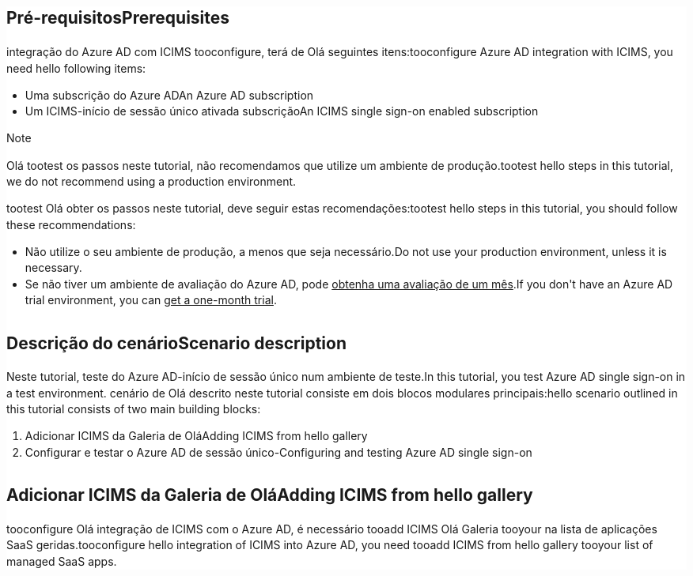 ## <a name="prerequisites"></a><span data-ttu-id="56af7-110">Pré-requisitos</span><span class="sxs-lookup"><span data-stu-id="56af7-110">Prerequisites</span></span>

<span data-ttu-id="56af7-111">integração do Azure AD com ICIMS tooconfigure, terá de Olá seguintes itens:</span><span class="sxs-lookup"><span data-stu-id="56af7-111">tooconfigure Azure AD integration with ICIMS, you need hello following items:</span></span>

- <span data-ttu-id="56af7-112">Uma subscrição do Azure AD</span><span class="sxs-lookup"><span data-stu-id="56af7-112">An Azure AD subscription</span></span>
- <span data-ttu-id="56af7-113">Um ICIMS-início de sessão único ativada subscrição</span><span class="sxs-lookup"><span data-stu-id="56af7-113">An ICIMS single sign-on enabled subscription</span></span>

> [!NOTE]
> <span data-ttu-id="56af7-114">Olá tootest os passos neste tutorial, não recomendamos que utilize um ambiente de produção.</span><span class="sxs-lookup"><span data-stu-id="56af7-114">tootest hello steps in this tutorial, we do not recommend using a production environment.</span></span>

<span data-ttu-id="56af7-115">tootest Olá obter os passos neste tutorial, deve seguir estas recomendações:</span><span class="sxs-lookup"><span data-stu-id="56af7-115">tootest hello steps in this tutorial, you should follow these recommendations:</span></span>

- <span data-ttu-id="56af7-116">Não utilize o seu ambiente de produção, a menos que seja necessário.</span><span class="sxs-lookup"><span data-stu-id="56af7-116">Do not use your production environment, unless it is necessary.</span></span>
- <span data-ttu-id="56af7-117">Se não tiver um ambiente de avaliação do Azure AD, pode [obtenha uma avaliação de um mês](https://azure.microsoft.com/pricing/free-trial/).</span><span class="sxs-lookup"><span data-stu-id="56af7-117">If you don't have an Azure AD trial environment, you can [get a one-month trial](https://azure.microsoft.com/pricing/free-trial/).</span></span>

## <a name="scenario-description"></a><span data-ttu-id="56af7-118">Descrição do cenário</span><span class="sxs-lookup"><span data-stu-id="56af7-118">Scenario description</span></span>
<span data-ttu-id="56af7-119">Neste tutorial, teste do Azure AD-início de sessão único num ambiente de teste.</span><span class="sxs-lookup"><span data-stu-id="56af7-119">In this tutorial, you test Azure AD single sign-on in a test environment.</span></span> <span data-ttu-id="56af7-120">cenário de Olá descrito neste tutorial consiste em dois blocos modulares principais:</span><span class="sxs-lookup"><span data-stu-id="56af7-120">hello scenario outlined in this tutorial consists of two main building blocks:</span></span>

1. <span data-ttu-id="56af7-121">Adicionar ICIMS da Galeria de Olá</span><span class="sxs-lookup"><span data-stu-id="56af7-121">Adding ICIMS from hello gallery</span></span>
2. <span data-ttu-id="56af7-122">Configurar e testar o Azure AD de sessão único-</span><span class="sxs-lookup"><span data-stu-id="56af7-122">Configuring and testing Azure AD single sign-on</span></span>

## <a name="adding-icims-from-hello-gallery"></a><span data-ttu-id="56af7-123">Adicionar ICIMS da Galeria de Olá</span><span class="sxs-lookup"><span data-stu-id="56af7-123">Adding ICIMS from hello gallery</span></span>
<span data-ttu-id="56af7-124">tooconfigure Olá integração de ICIMS com o Azure AD, é necessário tooadd ICIMS Olá Galeria tooyour na lista de aplicações SaaS geridas.</span><span class="sxs-lookup"><span data-stu-id="56af7-124">tooconfigure hello integration of ICIMS into Azure AD, you need tooadd ICIMS from hello gallery tooyour list of managed SaaS apps.</span></span>


[1]: ./media/active-directory-saas-icims-tutorial/tutorial_general_01.png
[2]: ./media/active-directory-saas-icims-tutorial/tutorial_general_02.png
[3]: ./media/active-directory-saas-icims-tutorial/tutorial_general_03.png
[4]: ./media/active-directory-saas-icims-tutorial/tutorial_general_04.png
[100]: ./media/active-directory-saas-icims-tutorial/tutorial_general_100.png
[200]: ./media/active-directory-saas-icims-tutorial/tutorial_general_200.png
[201]: ./media/active-directory-saas-icims-tutorial/tutorial_general_201.png
[202]: ./media/active-directory-saas-icims-tutorial/tutorial_general_202.png
[203]: ./media/active-directory-saas-icims-tutorial/tutorial_general_203.png